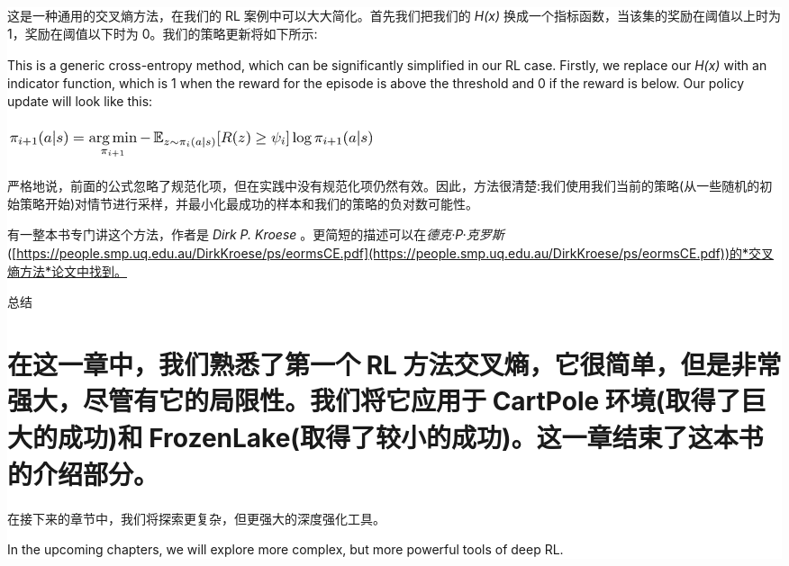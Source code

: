 这是一种通用的交叉熵方法，在我们的 RL 案例中可以大大简化。首先我们把我们的 *H(x)* 换成一个指标函数，当该集的奖励在阈值以上时为 1，奖励在阈值以下时为 0。我们的策略更新将如下所示:

This is a generic cross-entropy method, which can be significantly simplified in our RL case. Firstly, we replace our *H(x)* with an indicator function, which is 1 when the reward for the episode is above the threshold and 0 if the reward is below. Our policy update will look like this:

![Theoretical background of the cross-entropy method](img/00046.jpeg)

严格地说，前面的公式忽略了规范化项，但在实践中没有规范化项仍然有效。因此，方法很清楚:我们使用我们当前的策略(从一些随机的初始策略开始)对情节进行采样，并最小化最成功的样本和我们的策略的负对数可能性。

有一整本书专门讲这个方法，作者是 *Dirk P. Kroese* 。更简短的描述可以在*德克·P·克罗斯*([https://people.smp.uq.edu.au/DirkKroese/ps/eormsCE.pdf](https://people.smp.uq.edu.au/DirkKroese/ps/eormsCE.pdf))的*交叉熵方法*论文中找到。

总结

<title>Summary</title>  

# 在这一章中，我们熟悉了第一个 RL 方法交叉熵，它很简单，但是非常强大，尽管有它的局限性。我们将它应用于 CartPole 环境(取得了巨大的成功)和 FrozenLake(取得了较小的成功)。这一章结束了这本书的介绍部分。

在接下来的章节中，我们将探索更复杂，但更强大的深度强化工具。

In the upcoming chapters, we will explore more complex, but more powerful tools of deep RL.